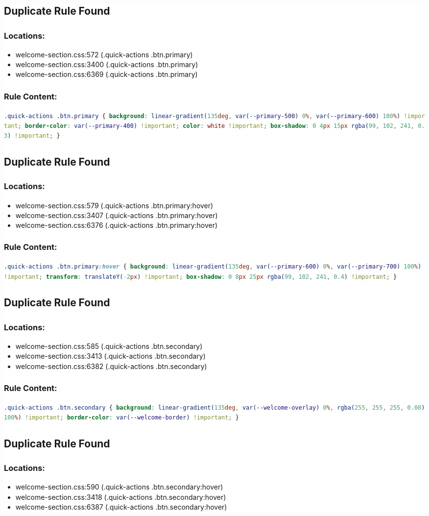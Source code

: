 ## Duplicate Rule Found

### Locations:
- welcome-section.css:572 (.quick-actions .btn.primary)
- welcome-section.css:3400 (.quick-actions .btn.primary)
- welcome-section.css:6369 (.quick-actions .btn.primary)

### Rule Content:
```css
.quick-actions .btn.primary { background: linear-gradient(135deg, var(--primary-500) 0%, var(--primary-600) 100%) !important; border-color: var(--primary-400) !important; color: white !important; box-shadow: 0 4px 15px rgba(99, 102, 241, 0.3) !important; }
```

## Duplicate Rule Found

### Locations:
- welcome-section.css:579 (.quick-actions .btn.primary:hover)
- welcome-section.css:3407 (.quick-actions .btn.primary:hover)
- welcome-section.css:6376 (.quick-actions .btn.primary:hover)

### Rule Content:
```css
.quick-actions .btn.primary:hover { background: linear-gradient(135deg, var(--primary-600) 0%, var(--primary-700) 100%) !important; transform: translateY(-2px) !important; box-shadow: 0 8px 25px rgba(99, 102, 241, 0.4) !important; }
```

## Duplicate Rule Found

### Locations:
- welcome-section.css:585 (.quick-actions .btn.secondary)
- welcome-section.css:3413 (.quick-actions .btn.secondary)
- welcome-section.css:6382 (.quick-actions .btn.secondary)

### Rule Content:
```css
.quick-actions .btn.secondary { background: linear-gradient(135deg, var(--welcome-overlay) 0%, rgba(255, 255, 255, 0.08) 100%) !important; border-color: var(--welcome-border) !important; }
```

## Duplicate Rule Found

### Locations:
- welcome-section.css:590 (.quick-actions .btn.secondary:hover)
- welcome-section.css:3418 (.quick-actions .btn.secondary:hover)
- welcome-section.css:6387 (.quick-actions .btn.secondary:hover)
